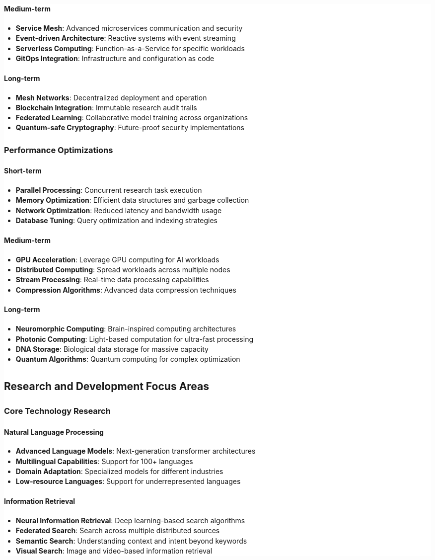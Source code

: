 #### Medium-term

- **Service Mesh**: Advanced microservices communication and security
- **Event-driven Architecture**: Reactive systems with event streaming
- **Serverless Computing**: Function-as-a-Service for specific workloads
- **GitOps Integration**: Infrastructure and configuration as code

#### Long-term

- **Mesh Networks**: Decentralized deployment and operation
- **Blockchain Integration**: Immutable research audit trails
- **Federated Learning**: Collaborative model training across organizations
- **Quantum-safe Cryptography**: Future-proof security implementations

### Performance Optimizations

#### Short-term

- **Parallel Processing**: Concurrent research task execution
- **Memory Optimization**: Efficient data structures and garbage collection
- **Network Optimization**: Reduced latency and bandwidth usage
- **Database Tuning**: Query optimization and indexing strategies

#### Medium-term

- **GPU Acceleration**: Leverage GPU computing for AI workloads
- **Distributed Computing**: Spread workloads across multiple nodes
- **Stream Processing**: Real-time data processing capabilities
- **Compression Algorithms**: Advanced data compression techniques

#### Long-term

- **Neuromorphic Computing**: Brain-inspired computing architectures
- **Photonic Computing**: Light-based computation for ultra-fast processing
- **DNA Storage**: Biological data storage for massive capacity
- **Quantum Algorithms**: Quantum computing for complex optimization

## Research and Development Focus Areas

### Core Technology Research

#### Natural Language Processing

- **Advanced Language Models**: Next-generation transformer architectures
- **Multilingual Capabilities**: Support for 100+ languages
- **Domain Adaptation**: Specialized models for different industries
- **Low-resource Languages**: Support for underrepresented languages

#### Information Retrieval

- **Neural Information Retrieval**: Deep learning-based search algorithms
- **Federated Search**: Search across multiple distributed sources
- **Semantic Search**: Understanding context and intent beyond keywords
- **Visual Search**: Image and video-based information retrieval
